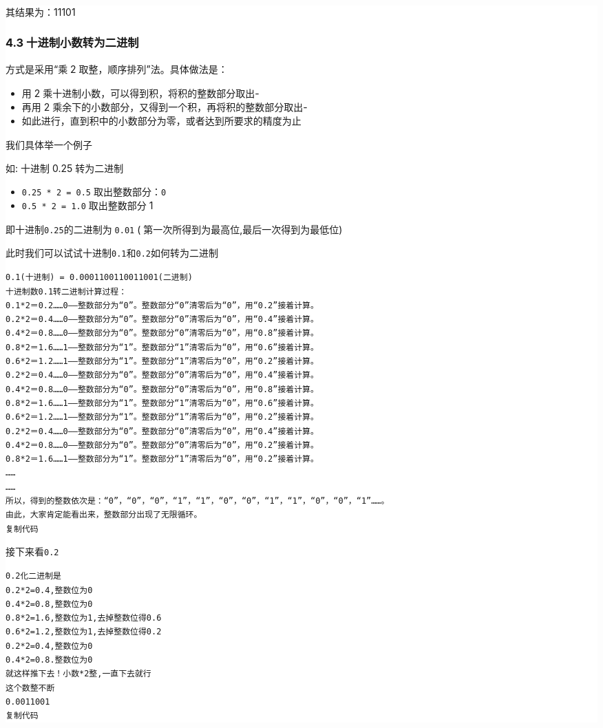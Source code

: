 其结果为：11101

### 4.3 十进制小数转为二进制

方式是采用“乘 2 取整，顺序排列”法。具体做法是：

- 用 2 乘十进制小数，可以得到积，将积的整数部分取出-
- 再用 2 乘余下的小数部分，又得到一个积，再将积的整数部分取出-
- 如此进行，直到积中的小数部分为零，或者达到所要求的精度为止

我们具体举一个例子

如: 十进制 0.25 转为二进制

- `0.25 * 2 = 0.5` 取出整数部分：`0`
- `0.5 * 2 = 1.0` 取出整数部分 1

即十进制`0.25`的二进制为 `0.01` ( 第一次所得到为最高位,最后一次得到为最低位)

此时我们可以试试十进制`0.1`和`0.2`如何转为二进制

```
0.1(十进制) = 0.0001100110011001(二进制)
十进制数0.1转二进制计算过程：
0.1*2＝0.2……0——整数部分为“0”。整数部分“0”清零后为“0”，用“0.2”接着计算。
0.2*2＝0.4……0——整数部分为“0”。整数部分“0”清零后为“0”，用“0.4”接着计算。
0.4*2＝0.8……0——整数部分为“0”。整数部分“0”清零后为“0”，用“0.8”接着计算。
0.8*2＝1.6……1——整数部分为“1”。整数部分“1”清零后为“0”，用“0.6”接着计算。
0.6*2＝1.2……1——整数部分为“1”。整数部分“1”清零后为“0”，用“0.2”接着计算。
0.2*2＝0.4……0——整数部分为“0”。整数部分“0”清零后为“0”，用“0.4”接着计算。
0.4*2＝0.8……0——整数部分为“0”。整数部分“0”清零后为“0”，用“0.8”接着计算。
0.8*2＝1.6……1——整数部分为“1”。整数部分“1”清零后为“0”，用“0.6”接着计算。
0.6*2＝1.2……1——整数部分为“1”。整数部分“1”清零后为“0”，用“0.2”接着计算。
0.2*2＝0.4……0——整数部分为“0”。整数部分“0”清零后为“0”，用“0.4”接着计算。
0.4*2＝0.8……0——整数部分为“0”。整数部分“0”清零后为“0”，用“0.2”接着计算。
0.8*2＝1.6……1——整数部分为“1”。整数部分“1”清零后为“0”，用“0.2”接着计算。
……
……
所以，得到的整数依次是：“0”，“0”，“0”，“1”，“1”，“0”，“0”，“1”，“1”，“0”，“0”，“1”……。
由此，大家肯定能看出来，整数部分出现了无限循环。
复制代码
```

接下来看`0.2`

```
0.2化二进制是
0.2*2=0.4,整数位为0
0.4*2=0.8,整数位为0
0.8*2=1.6,整数位为1,去掉整数位得0.6
0.6*2=1.2,整数位为1,去掉整数位得0.2
0.2*2=0.4,整数位为0
0.4*2=0.8.整数位为0
就这样推下去！小数*2整,一直下去就行
这个数整不断
0.0011001
复制代码
```
